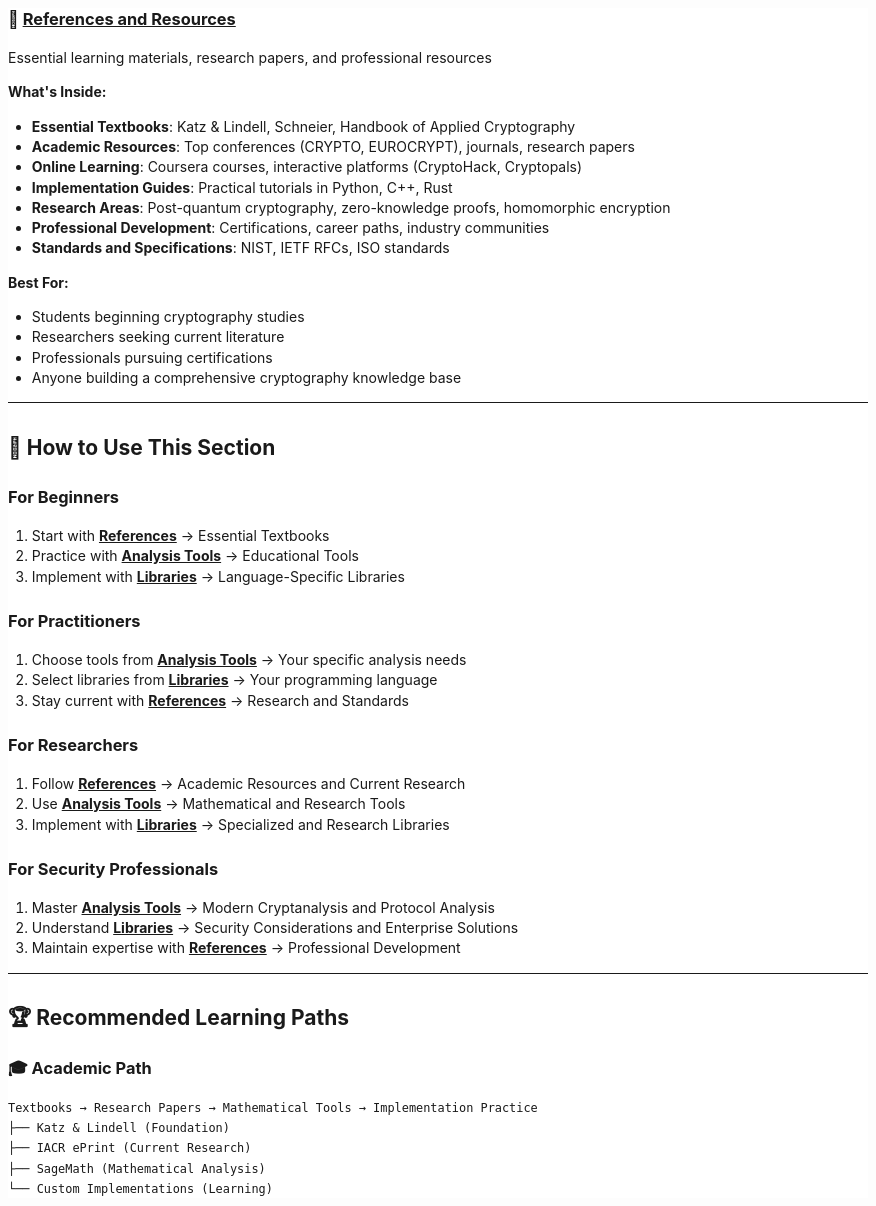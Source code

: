 
### **📖 [References and Resources](references.md)**
Essential learning materials, research papers, and professional resources

**What's Inside:**
- **Essential Textbooks**: Katz & Lindell, Schneier, Handbook of Applied Cryptography
- **Academic Resources**: Top conferences (CRYPTO, EUROCRYPT), journals, research papers
- **Online Learning**: Coursera courses, interactive platforms (CryptoHack, Cryptopals)
- **Implementation Guides**: Practical tutorials in Python, C++, Rust
- **Research Areas**: Post-quantum cryptography, zero-knowledge proofs, homomorphic encryption
- **Professional Development**: Certifications, career paths, industry communities
- **Standards and Specifications**: NIST, IETF RFCs, ISO standards

**Best For:**
- Students beginning cryptography studies
- Researchers seeking current literature
- Professionals pursuing certifications
- Anyone building a comprehensive cryptography knowledge base

---

## 🎯 How to Use This Section

### **For Beginners**
1. Start with **[References](references.md)** → Essential Textbooks
2. Practice with **[Analysis Tools](analysis_tools.md)** → Educational Tools
3. Implement with **[Libraries](libraries.md)** → Language-Specific Libraries

### **For Practitioners**
1. Choose tools from **[Analysis Tools](analysis_tools.md)** → Your specific analysis needs
2. Select libraries from **[Libraries](libraries.md)** → Your programming language
3. Stay current with **[References](references.md)** → Research and Standards

### **For Researchers**
1. Follow **[References](references.md)** → Academic Resources and Current Research
2. Use **[Analysis Tools](analysis_tools.md)** → Mathematical and Research Tools
3. Implement with **[Libraries](libraries.md)** → Specialized and Research Libraries

### **For Security Professionals**
1. Master **[Analysis Tools](analysis_tools.md)** → Modern Cryptanalysis and Protocol Analysis
2. Understand **[Libraries](libraries.md)** → Security Considerations and Enterprise Solutions
3. Maintain expertise with **[References](references.md)** → Professional Development

---

## 🏆 Recommended Learning Paths

### **🎓 Academic Path**
```
Textbooks → Research Papers → Mathematical Tools → Implementation Practice
├── Katz & Lindell (Foundation)
├── IACR ePrint (Current Research)
├── SageMath (Mathematical Analysis)
└── Custom Implementations (Learning)
```
